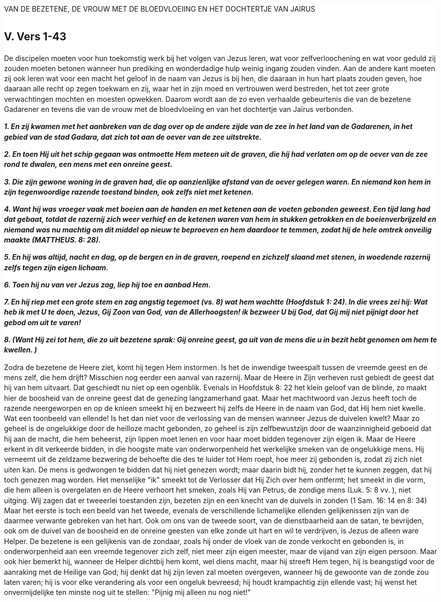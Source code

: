 VAN DE BEZETENE, DE VROUW MET DE BLOEDVLOEIING EN HET DOCHTERTJE VAN JAIRUS

## V. Vers 1-43
De discipelen moeten voor hun toekomstig werk bij het volgen van Jezus leren, wat voor zelfverloochening en wat voor geduld zij zouden moeten betonen wanneer hun prediking en wonderdadige hulp weinig ingang zouden vinden. Aan de andere kant moeten zij ook leren wat voor een macht het geloof in de naam van Jezus is bij hen, die daaraan in hun hart plaats zouden geven, hoe daaraan alle recht op zegen toekwam en zij, waar het in zijn moed en vertrouwen werd bestreden, het tot zeer grote verwachtingen mochten en moesten opwekken. Daarom wordt aan de zo even verhaalde gebeurtenis die van de bezetene Gadarener en tevens die van de vrouw met de bloedvloeiing en van het dochtertje van Jaïrus verbonden.

***1. En zij kwamen met het aanbreken van de dag over op de andere zijde van de zee in het land van de Gadarenen, in het gebied van de stad Gadara, dat zich tot aan de oever van de zee uitstrekte.***

***2. En toen Hij uit het schip gegaan was ontmoette Hem meteen uit de graven, die hij had verlaten om op de oever van de zee rond te dwalen, een mens met een onreine geest.***

***3. Die zijn gewone woning in de graven had, die op aanzienlijke afstand van de oever gelegen waren. En niemand kon hem in zijn tegenwoordige razende toestand binden, ook zelfs niet met ketenen.***

***4. Want hij was vroeger vaak met boeien aan de handen en met ketenen aan de voeten gebonden geweest. Een tijd lang had dat gebaat, totdat de razernij zich weer verhief en de ketenen waren van hem in stukken getrokken en de boeienverbrijzeld en niemand was nu machtig om dit middel op nieuw te beproeven en hem daardoor te temmen, zodat hij de hele omtrek onveilig maakte (MATTHEUS. 8: 28).***

***5. En hij was altijd, nacht en dag, op de bergen en in de graven, roepend en zichzelf slaand met stenen, in woedende razernij zelfs tegen zijn eigen lichaam.***

***6. Toen hij nu van ver Jezus zag, liep hij toe en aanbad Hem.***

***7. En hij riep met een grote stem en zag angstig tegemoet (vs. 8) wat hem wachtte (Hoofdstuk 1: 24). In die vrees zei hij: Wat heb ik met U te doen, Jezus, Gij Zoon van God, van de Allerhoogsten! ik bezweer U bij God, dat Gij mij niet pijnigt door het gebod om uit te varen!***

***8. (Want Hij zei tot hem, die zo uit bezetene sprak: Gij onreine geest, ga uit van de mens die u in bezit hebt genomen om hem te kwellen. )***

Zodra de bezetene de Heere ziet, komt hij tegen Hem instormen. Is het de inwendige tweespalt tussen de vreemde geest en de mens zelf, die hem drijft? Misschien nog eerder een aanval van razernij. Maar de Heere in Zijn verheven rust gebiedt de geest dat hij van hem uitvaart. Dat geschiedt nu niet op een ogenblik. Evenals in Hoofdstuk 8: 22 het klein geloof van de blinde, zo maakt hier de boosheid van de onreine geest dat de genezing langzamerhand gaat. Maar het machtwoord van Jezus heeft toch de razende neergeworpen en op de knieen smeekt hij en bezweert hij zelfs de Heere in de naam van God, dat Hij hem niet kwelle. Wat een toonbeeld van ellende! Is het dan niet voor de verlossing van de mensen wanneer Jezus de duivelen kwelt? Maar zo geheel is de ongelukkige door de heilloze macht gebonden, zo geheel is zijn zelfbewustzijn door de waanzinnigheid geboeid dat hij aan de macht, die hem beheerst, zijn lippen moet lenen en voor haar moet bidden tegenover zijn eigen ik. Maar de Heere erkent in dit verkeerde bidden, in die hoogste mate van onderworpenheid het werkelijke smeken van de ongelukkige mens. Hij verneemt uit de zeldzame bezwering de behoefte die des te luider tot Hem roept, hoe meer zij gebonden is, zodat zij zich niet uiten kan. De mens is gedwongen te bidden dat hij niet genezen wordt; maar daarin bidt hij, zonder het te kunnen zeggen, dat hij toch genezen mag worden. Het menselijke "ik" smeekt tot de Verlosser dat Hij Zich over hem ontfermt; het smeekt in die vorm, die hem alleen is overgelaten en de Heere verhoort het smeken, zoals Hij van Petrus, de zondige mens (Luk. 5: 8 vv. ), niet uitging. Wij zagen dat er tweeerlei toestanden zijn, bezeten zijn en een knecht van de duivels in zonden (1 Sam. 16: 14 en 8: 34) Maar het eerste is toch een beeld van het tweede, evenals de verschillende lichamelijke ellenden gelijkenissen zijn van de daarmee verwante gebreken van het hart. Ook om ons van de tweede soort, van de dienstbaarheid aan de satan, te bevrijden, ook om de duivel van de boosheid en de onreine geesten van elke zonde uit hart en wil te verdrijven, is Jezus de alleen ware Helper. De bezetene is een gelijkenis van de zondaar, zoals hij onder de vloek van de zonde verkocht en gebonden is, in onderworpenheid aan een vreemde tegenover zich zelf, niet meer zijn eigen meester, maar de vijand van zijn eigen persoon. Maar ook hier bemerkt hij, wanneer de Helper dichtbij hem komt, wel diens macht, maar hij streeft Hem tegen, hij is beangstigd voor de aanraking met de Heilige van God; hij denkt dat hij zijn leven zal moeten overgeven, wanneer hij de gewoonte van de zonde zou laten varen; hij is voor elke verandering als voor een ongeluk bevreesd; hij houdt krampachtig zijn ellende vast; hij wenst het onvermijdelijke ten minste nog uit te stellen: "Pijnig mij alleen nu nog niet!"